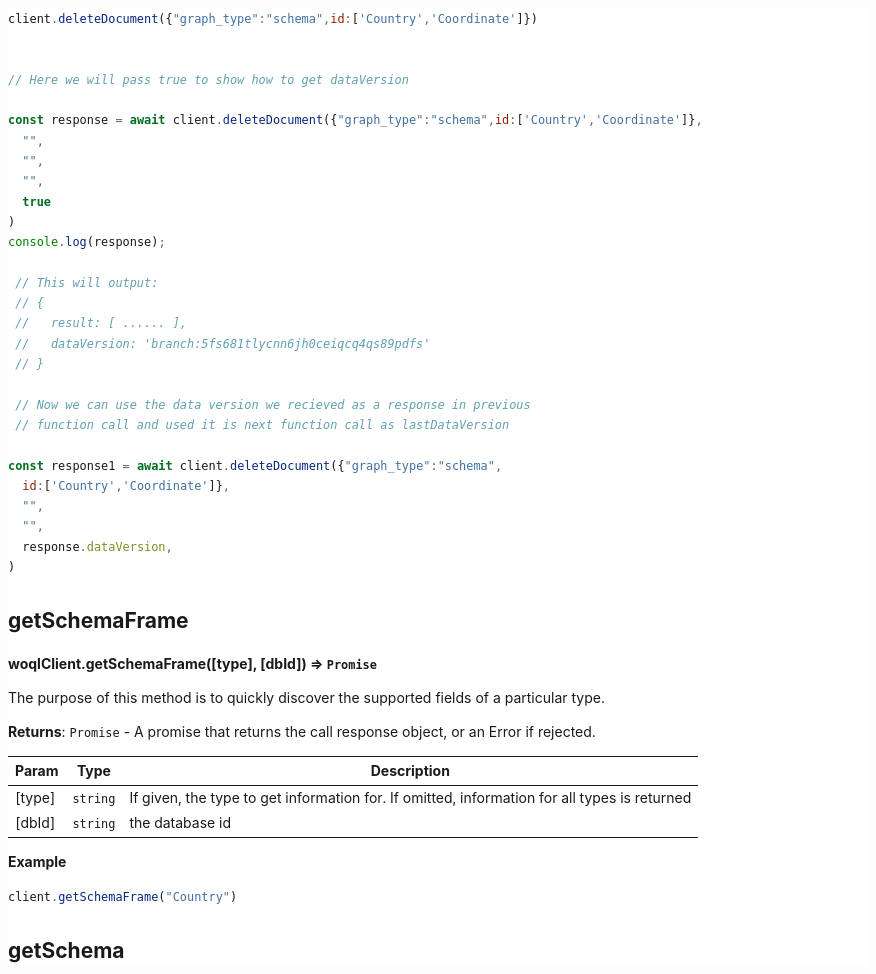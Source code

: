 ```javascript
client.deleteDocument({"graph_type":"schema",id:['Country','Coordinate']})


// Here we will pass true to show how to get dataVersion

const response = await client.deleteDocument({"graph_type":"schema",id:['Country','Coordinate']},
  "",
  "",
  "",
  true
)
console.log(response);

 // This will output:
 // {
 //   result: [ ...... ],
 //   dataVersion: 'branch:5fs681tlycnn6jh0ceiqcq4qs89pdfs'
 // }

 // Now we can use the data version we recieved as a response in previous
 // function call and used it is next function call as lastDataVersion

const response1 = await client.deleteDocument({"graph_type":"schema",
  id:['Country','Coordinate']},
  "",
  "",
  response.dataVersion,
)
```

## getSchemaFrame

**woqlClient.getSchemaFrame(\[type], \[dbId]) ⇒ `Promise`**

The purpose of this method is to quickly discover the supported fields of a particular type.

**Returns**: `Promise` - A promise that returns the call response object, or an Error if rejected.

| Param   | Type     | Description                                                                                  |
| ------- | -------- | -------------------------------------------------------------------------------------------- |
| \[type] | `string` | If given, the type to get information for. If omitted, information for all types is returned |
| \[dbId] | `string` | the database id                                                                              |

**Example**

```javascript
client.getSchemaFrame("Country")
```

## getSchema
